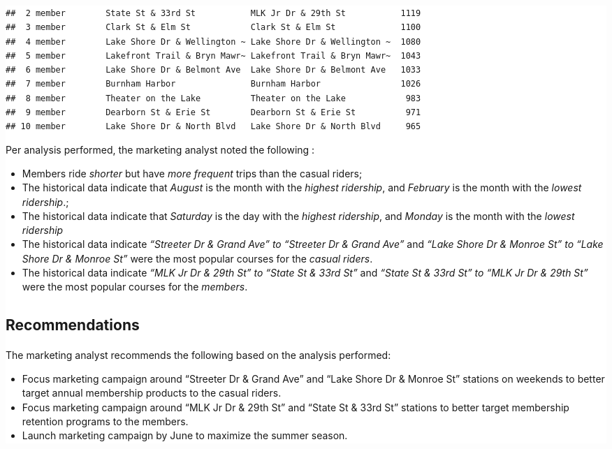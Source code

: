     ##  2 member        State St & 33rd St           MLK Jr Dr & 29th St           1119
    ##  3 member        Clark St & Elm St            Clark St & Elm St             1100
    ##  4 member        Lake Shore Dr & Wellington ~ Lake Shore Dr & Wellington ~  1080
    ##  5 member        Lakefront Trail & Bryn Mawr~ Lakefront Trail & Bryn Mawr~  1043
    ##  6 member        Lake Shore Dr & Belmont Ave  Lake Shore Dr & Belmont Ave   1033
    ##  7 member        Burnham Harbor               Burnham Harbor                1026
    ##  8 member        Theater on the Lake          Theater on the Lake            983
    ##  9 member        Dearborn St & Erie St        Dearborn St & Erie St          971
    ## 10 member        Lake Shore Dr & North Blvd   Lake Shore Dr & North Blvd     965

Per analysis performed, the marketing analyst noted the following :

-   Members ride *shorter* but have *more frequent* trips than the
    casual riders;
-   The historical data indicate that *August* is the month with the
    *highest ridership*, and *February* is the month with the *lowest
    ridership*.;
-   The historical data indicate that *Saturday* is the day with the
    *highest ridership*, and *Monday* is the month with the *lowest
    ridership*
-   The historical data indicate *“Streeter Dr & Grand Ave” to “Streeter
    Dr & Grand Ave”* and *“Lake Shore Dr & Monroe St” to “Lake Shore Dr
    & Monroe St”* were the most popular courses for the *casual riders*.
-   The historical data indicate *“MLK Jr Dr & 29th St” to “State St &
    33rd St”* and *“State St & 33rd St” to “MLK Jr Dr & 29th St”* were
    the most popular courses for the *members*.

## Recommendations

The marketing analyst recommends the following based on the analysis
performed:

-   Focus marketing campaign around “Streeter Dr & Grand Ave” and “Lake
    Shore Dr & Monroe St” stations on weekends to better target annual
    membership products to the casual riders.
-   Focus marketing campaign around “MLK Jr Dr & 29th St” and “State St
    & 33rd St” stations to better target membership retention programs
    to the members.
-   Launch marketing campaign by June to maximize the summer season.
